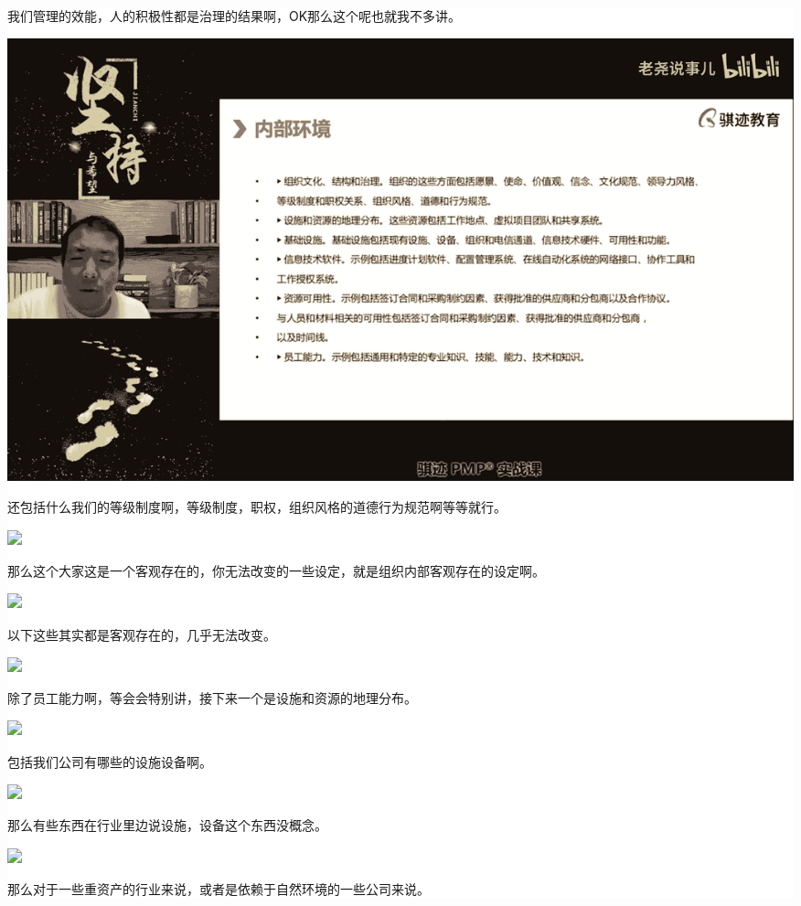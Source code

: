 我们管理的效能，人的积极性都是治理的结果啊，OK那么这个呢也就我不多讲。

![](img/c783e5743544cd1448496d11a7397b3f_311.png)

还包括什么我们的等级制度啊，等级制度，职权，组织风格的道德行为规范啊等等就行。

![](img/c783e5743544cd1448496d11a7397b3f_313.png)

那么这个大家这是一个客观存在的，你无法改变的一些设定，就是组织内部客观存在的设定啊。

![](img/c783e5743544cd1448496d11a7397b3f_315.png)

以下这些其实都是客观存在的，几乎无法改变。

![](img/c783e5743544cd1448496d11a7397b3f_317.png)

除了员工能力啊，等会会特别讲，接下来一个是设施和资源的地理分布。

![](img/c783e5743544cd1448496d11a7397b3f_319.png)

包括我们公司有哪些的设施设备啊。

![](img/c783e5743544cd1448496d11a7397b3f_321.png)

那么有些东西在行业里边说设施，设备这个东西没概念。

![](img/c783e5743544cd1448496d11a7397b3f_323.png)

那么对于一些重资产的行业来说，或者是依赖于自然环境的一些公司来说。
